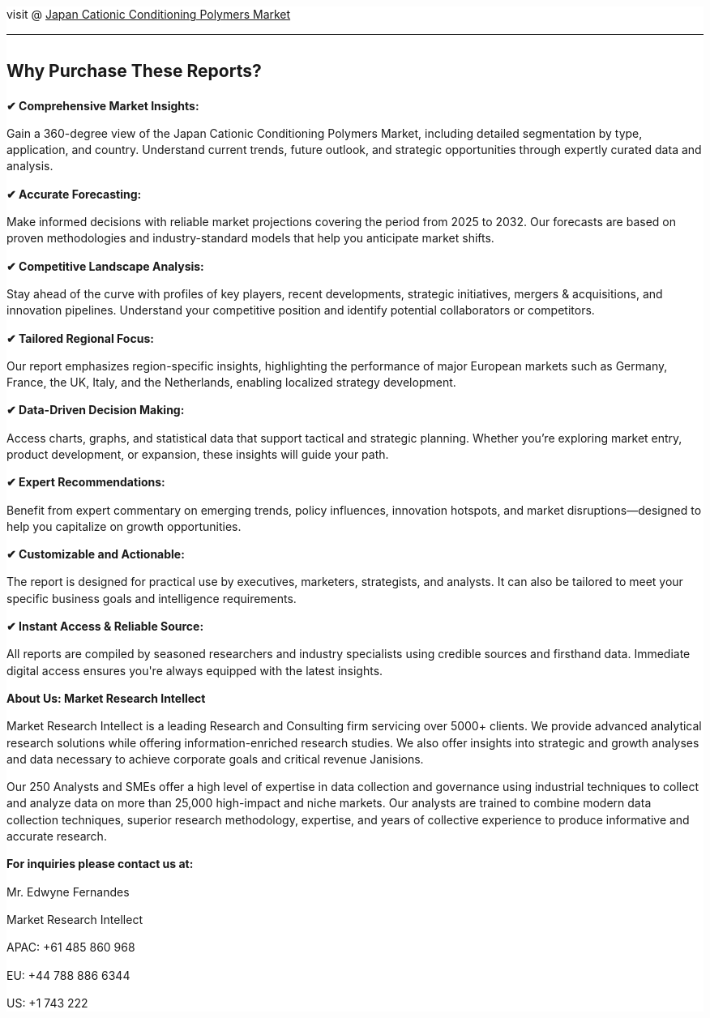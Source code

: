 visit&nbsp;@</strong>&nbsp;</span><span class="font-[700]"><a href="https://www.marketresearchintellect.com/product/global-cationic-conditioning-polymers-market-size-and-forecast/?utm_source=Linkedin&utm_medium=805" target="_blank" data-tracking-control-name="article-ssr-frontend-pulse_little-text-block" data-tracking-will-navigate="" data-test-link="">Japan Cationic Conditioning Polymers Market</a></span></p></blockquote><hr /><h2>Why Purchase These Reports?</h2><p><strong>✔ Comprehensive Market Insights:</strong></p><p>Gain a 360-degree view of the Japan Cationic Conditioning Polymers Market, including detailed segmentation by type, application, and country. Understand current trends, future outlook, and strategic opportunities through expertly curated data and analysis.</p><p><strong>✔ Accurate Forecasting:</strong></p><p>Make informed decisions with reliable market projections covering the period from 2025 to 2032. Our forecasts are based on proven methodologies and industry-standard models that help you anticipate market shifts.</p><p><strong>✔ Competitive Landscape Analysis:</strong></p><p>Stay ahead of the curve with profiles of key players, recent developments, strategic initiatives, mergers &amp; acquisitions, and innovation pipelines. Understand your competitive position and identify potential collaborators or competitors.</p><p><strong>✔ Tailored Regional Focus:</strong></p><p>Our report emphasizes region-specific insights, highlighting the performance of major European markets such as Germany, France, the UK, Italy, and the Netherlands, enabling localized strategy development.</p><p><strong>✔ Data-Driven Decision Making:</strong></p><p>Access charts, graphs, and statistical data that support tactical and strategic planning. Whether you&rsquo;re exploring market entry, product development, or expansion, these insights will guide your path.</p><p><strong>✔ Expert Recommendations:</strong></p><p>Benefit from expert commentary on emerging trends, policy influences, innovation hotspots, and market disruptions&mdash;designed to help you capitalize on growth opportunities.</p><p><strong>✔ Customizable and Actionable:</strong></p><p>The report is designed for practical use by executives, marketers, strategists, and analysts. It can also be tailored to meet your specific business goals and intelligence requirements.</p><p><strong>✔ Instant Access &amp; Reliable Source:</strong></p><p>All reports are compiled by seasoned researchers and industry specialists using credible sources and firsthand data. Immediate digital access ensures you're always equipped with the latest insights.</p><p><strong><span class="font-[700]">About Us: Market Research Intellect</span></strong></p><p><span class="">Market Research Intellect is a leading Research and Consulting firm servicing over 5000+ clients. We provide advanced analytical research solutions while offering information-enriched research studies.&nbsp;</span>We also offer insights into strategic and growth analyses and data necessary to achieve corporate goals and critical revenue Janisions.</p><p><span class="">Our 250 Analysts and SMEs offer a high level of expertise in data collection and governance using industrial techniques to collect and analyze data on more than 25,000 high-impact and niche markets. Our analysts are trained to combine modern data collection techniques, superior research methodology, expertise, and years of collective experience to produce informative and accurate research.</span></p><p><strong>For inquiries please contact us at:</strong></p><p>Mr. Edwyne Fernandes</p><p>Market Research Intellect</p><p>APAC: +61 485 860 968</p><p>EU: +44 788 886 6344</p><p>US: +1 743 222